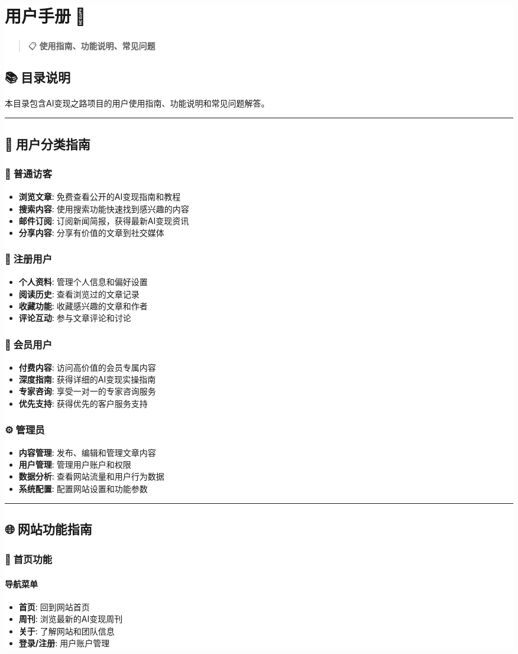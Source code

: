 # 用户手册 📖

> 📋 **使用指南、功能说明、常见问题**

## 📚 目录说明

本目录包含AI变现之路项目的用户使用指南、功能说明和常见问题解答。

---

## 👥 **用户分类指南**

### 🎯 **普通访客**
- **浏览文章**: 免费查看公开的AI变现指南和教程
- **搜索内容**: 使用搜索功能快速找到感兴趣的内容
- **邮件订阅**: 订阅新闻简报，获得最新AI变现资讯
- **分享内容**: 分享有价值的文章到社交媒体

### 🔐 **注册用户**
- **个人资料**: 管理个人信息和偏好设置
- **阅读历史**: 查看浏览过的文章记录
- **收藏功能**: 收藏感兴趣的文章和作者
- **评论互动**: 参与文章评论和讨论

### 💎 **会员用户**
- **付费内容**: 访问高价值的会员专属内容
- **深度指南**: 获得详细的AI变现实操指南
- **专家咨询**: 享受一对一的专家咨询服务
- **优先支持**: 获得优先的客户服务支持

### ⚙️ **管理员**
- **内容管理**: 发布、编辑和管理文章内容
- **用户管理**: 管理用户账户和权限
- **数据分析**: 查看网站流量和用户行为数据
- **系统配置**: 配置网站设置和功能参数

---

## 🌐 **网站功能指南**

### 📱 **首页功能**

#### **导航菜单**
- **首页**: 回到网站首页
- **周刊**: 浏览最新的AI变现周刊
- **关于**: 了解网站和团队信息
- **登录/注册**: 用户账户管理
